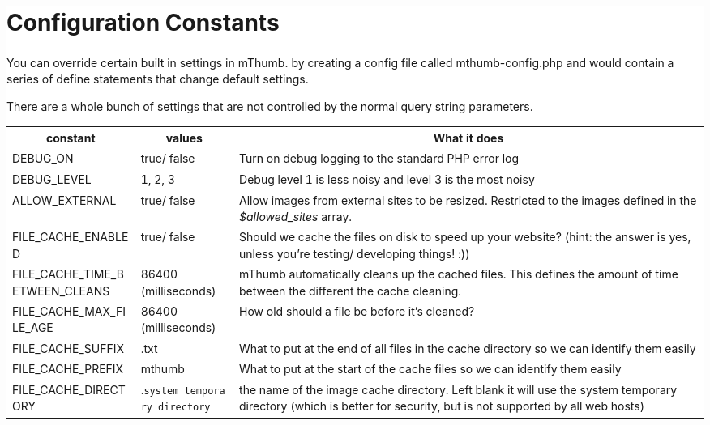 Configuration Constants
========
You can override certain built in settings in mThumb. by creating a config file called mthumb-config.php and would contain a series of define statements that change default settings. 

There are a whole bunch of settings that are not controlled by the normal query string parameters.

<table>
<tbody>
<tr>
<th>constant</th>
<th>values</th>
<th>What it does</th>
</tr>
<tr>
<td>DEBUG_ON</td>
<td>true/ false</td>
<td>Turn on debug logging to the standard PHP error log</td>
</tr>
<tr>
<td>DEBUG_LEVEL</td>
<td>1, 2, 3</td>
<td>Debug level 1 is less noisy and level 3 is the most noisy</td>
</tr>
<tr>
<td>ALLOW_EXTERNAL</td>
<td>true/ false</td>
<td>Allow images from external sites to be resized. Restricted to the images defined in the <em>$allowed_sites</em> array.</td>
</tr>
<tr>
<td>FILE_CACHE_ENABLED</td>
<td>true/ false</td>
<td>Should we cache the files on disk to speed up your website? (hint: the answer is yes, unless you’re testing/ developing things! :))</td>
</tr>
<tr>
<td>FILE_CACHE_TIME_BETWEEN_CLEANS</td>
<td>86400 (milliseconds)</td>
<td>mThumb automatically cleans up the cached files. This defines the amount of time between the different the cache cleaning.</td>
</tr>
<tr>
<td>FILE_CACHE_MAX_FILE_AGE</td>
<td>86400 (milliseconds)</td>
<td>How old should a file be before it’s cleaned?</td>
</tr>
<tr>
<td>FILE_CACHE_SUFFIX</td>
<td>.txt</td>
<td>What to put at the end of all files in the cache directory so we can identify them easily</td>
</tr>
<tr>
<td>FILE_CACHE_PREFIX</td>
<td>mthumb</td>
<td>What to put at the start of the cache files so we can identify them easily</td>
</tr>
<tr>
<td>FILE_CACHE_DIRECTORY</td>
<td>.<code>system temporary directory</code></td>
<td>the name of the image cache directory. Left blank it will use the system temporary directory (which is better for security, but is not supported by all web hosts)</td>
</tr>
<tr>